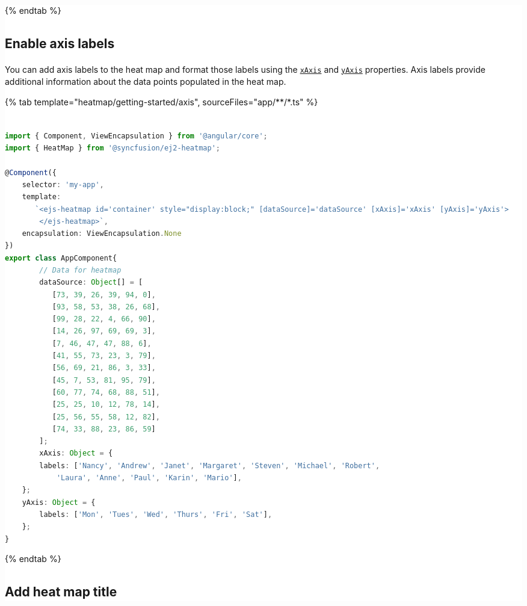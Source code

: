 {% endtab %}

## Enable axis labels

You can add axis labels to the heat map and format those labels using the [`xAxis`](../api/heatmap/#xaxis) and [`yAxis`](../api/heatmap/#yaxis) properties. Axis labels provide additional information about the data points populated in the heat map.

{% tab template="heatmap/getting-started/axis", sourceFiles="app/**/*.ts" %}

```typescript

import { Component, ViewEncapsulation } from '@angular/core';
import { HeatMap } from '@syncfusion/ej2-heatmap';

@Component({
    selector: 'my-app',
    template:
       `<ejs-heatmap id='container' style="display:block;" [dataSource]='dataSource' [xAxis]='xAxis' [yAxis]='yAxis'>
        </ejs-heatmap>`,
    encapsulation: ViewEncapsulation.None
})
export class AppComponent{
        // Data for heatmap
        dataSource: Object[] = [
           [73, 39, 26, 39, 94, 0],
           [93, 58, 53, 38, 26, 68],
           [99, 28, 22, 4, 66, 90],
           [14, 26, 97, 69, 69, 3],
           [7, 46, 47, 47, 88, 6],
           [41, 55, 73, 23, 3, 79],
           [56, 69, 21, 86, 3, 33],
           [45, 7, 53, 81, 95, 79],
           [60, 77, 74, 68, 88, 51],
           [25, 25, 10, 12, 78, 14],
           [25, 56, 55, 58, 12, 82],
           [74, 33, 88, 23, 86, 59]
        ];
        xAxis: Object = {
        labels: ['Nancy', 'Andrew', 'Janet', 'Margaret', 'Steven', 'Michael', 'Robert',
            'Laura', 'Anne', 'Paul', 'Karin', 'Mario'],
    };
    yAxis: Object = {
        labels: ['Mon', 'Tues', 'Wed', 'Thurs', 'Fri', 'Sat'],
    };
}

```

{% endtab %}

## Add heat map title
